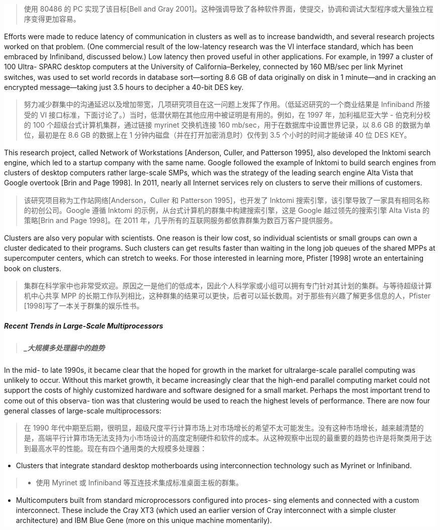 > 使用 80486 的 PC 实现了该目标[Bell and Gray 2001]。这种强调导致了各种软件界面，使提交，协调和调试大型程序或大量独立程序变得更加容易。

Efforts were made to reduce latency of communication in clusters as well as to increase bandwidth, and several research projects worked on that problem. (One commercial result of the low-latency research was the VI interface standard, which has been embraced by Infiniband, discussed below.) Low latency then proved useful in other applications. For example, in 1997 a cluster of 100 Ultra- SPARC desktop computers at the University of California–Berkeley, connected by 160 MB/sec per link Myrinet switches, was used to set world records in database sort—sorting 8.6 GB of data originally on disk in 1 minute—and in cracking an encrypted message—taking just 3.5 hours to decipher a 40-bit DES key.

> 努力减少群集中的沟通延迟以及增加带宽，几项研究项目在这一问题上发挥了作用。（低延迟研究的一个商业结果是 Infiniband 所接受的 VI 接口标准，下面讨论了。）当时，低潜伏期在其他应用中被证明是有用的。例如，在 1997 年，加利福尼亚大学 - 伯克利分校的 100 个超级台式计算机集群，通过链接 myrinet 交换机连接 160 mb/sec，用于在数据库中设置世界记录，以 8.6 GB 的数据为单位，最初是在 8.6 GB 的数据上在 1 分钟内磁盘（并在打开加密消息时）仅传到 3.5 个小时的时间才能破译 40 位 DES KEY。

This research project, called Network of Workstations [Anderson, Culler, and Patterson 1995], also developed the Inktomi search engine, which led to a startup company with the same name. Google followed the example of Inktomi to build search engines from clusters of desktop computers rather large-scale SMPs, which was the strategy of the leading search engine Alta Vista that Google overtook [Brin and Page 1998]. In 2011, nearly all Internet services rely on clusters to serve their millions of customers.

> 该研究项目称为工作站网络[Anderson，Culler 和 Patterson 1995]，也开发了 Inktomi 搜索引擎，该引擎导致了一家具有相同名称的初创公司。Google 遵循 Inktomi 的示例，从台式计算机的群集中构建搜索引擎，这是 Google 越过领先的搜索引擎 Alta Vista 的策略[Brin and Page 1998]。在 2011 年，几乎所有的互联网服务都依靠群集为数百万客户提供服务。

Clusters are also very popular with scientists. One reason is their low cost, so individual scientists or small groups can own a cluster dedicated to their programs. Such clusters can get results faster than waiting in the long job queues of the shared MPPs at supercomputer centers, which can stretch to weeks. For those interested in learning more, Pfister [1998] wrote an entertaining book on clusters.

> 集群在科学家中也非常受欢迎。原因之一是他们的低成本，因此个人科学家或小组可以拥有专门针对其计划的集群。与等待超级计算机中心共享 MPP 的长期工作队列相比，这种群集的结果可以更快，后者可以延长数周。对于那些有兴趣了解更多信息的人，Pfister [1998]写了一本关于群集的娱乐性书。

##### _Recent Trends in Large-Scale Multiprocessors_

> ##### _大规模多处理器中的趋势

In the mid- to late 1990s, it became clear that the hoped for growth in the market for ultralarge-scale parallel computing was unlikely to occur. Without this market growth, it became increasingly clear that the high-end parallel computing market could not support the costs of highly customized hardware and software designed for a small market. Perhaps the most important trend to come out of this observa- tion was that clustering would be used to reach the highest levels of performance. There are now four general classes of large-scale multiprocessors:

> 在 1990 年代中期至后期，很明显，超级尺度平行计算市场上对市场增长的希望不太可能发生。没有这种市场增长，越来越清楚的是，高端平行计算市场无法支持为小市场设计的高度定制硬件和软件的成本。从这种观察中出现的最重要的趋势也许是将聚类用于达到最高水平的性能。现在有四个通用类的大规模多处理器：

- Clusters that integrate standard desktop motherboards using interconnection technology such as Myrinet or Infiniband.

> - 使用 Myrinet 或 Infiniband 等互连技术集成标准桌面主板的群集。

- Multicomputers built from standard microprocessors configured into proces- sing elements and connected with a custom interconnect. These include the Cray XT3 (which used an earlier version of Cray interconnect with a simple cluster architecture) and IBM Blue Gene (more on this unique machine momentarily).
